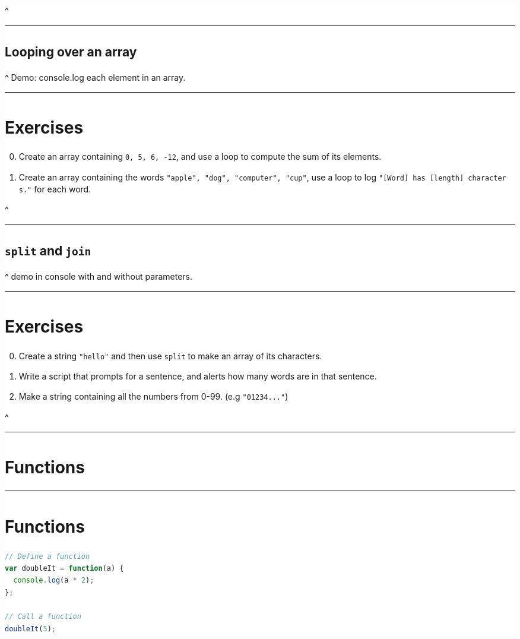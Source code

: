 ^

 ---

## Looping over an array

^ Demo: console.log each element in an array.

 ---

# Exercises

0. Create an array containing `0, 5, 6, -12`, and use a loop to compute the sum of its elements.

0. Create an array containing the words `"apple", "dog", "computer", "cup"`, use a loop to log `"[Word] has [length] characters."` for each word.

^

 ---

## `split` and `join`

^ demo in console with and without parameters.

 ---

# Exercises

0. Create a string `"hello"` and then use `split` to make an array of its characters.

0. Write a script that prompts for a sentence, and alerts how many words are in that sentence.

0. Make a string containing all the numbers from 0-99. (e.g `"01234..."`)

^

 ---

# Functions

 ---

# Functions

```js
// Define a function
var doubleIt = function(a) {
  console.log(a * 2);
};

// Call a function
doubleIt(5);
```
